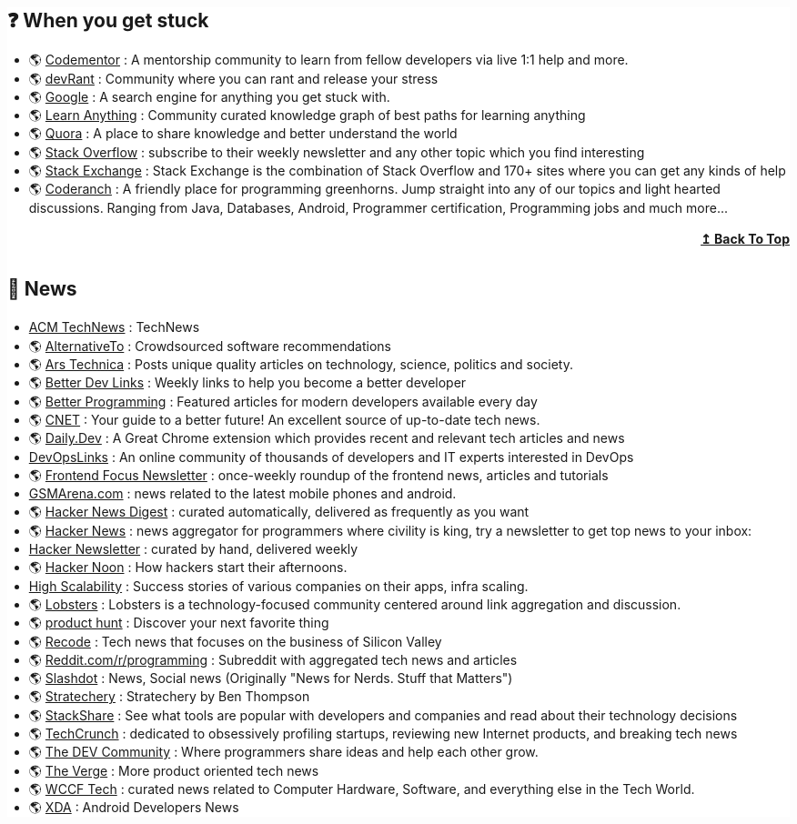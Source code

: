 ## ❓ When you get stuck
- 🌎 [Codementor](www.codementor.io) : A mentorship community to learn from fellow developers via live 1:1 help and more.
- 🌎 [devRant](www.devrant.io) : Community where you can rant and release your stress
- 🌎 [Google](www.google.com) : A search engine for anything you get stuck with.
- 🌎 [Learn Anything](learn-anything.xyz) : Community curated knowledge graph of best paths for learning anything
- 🌎 [Quora](www.quora.com) : A place to share knowledge and better understand the world
- 🌎 [Stack Overflow](stackoverflow.com) : subscribe to their weekly newsletter and any other topic which you find interesting
- 🌎 [Stack Exchange](stackexchange.com/) : Stack Exchange is the combination of Stack Overflow and 170+ sites where you can get any kinds of help
- 🌎 [Coderanch](coderanch.com/) : A friendly place for programming greenhorns. Jump straight into any of our topics and light hearted discussions. Ranging from Java, Databases, Android, Programmer certification, Programming jobs and much more...

<div align="right">
  <b><a href="#index">↥ Back To Top</a></b>
</div>

## 📰 News
- [ACM TechNews](http://technews.acm.org) : TechNews
- 🌎 [AlternativeTo](alternativeto.net) : Crowdsourced software recommendations
- 🌎 [Ars Technica](arstechnica.com) : Posts unique quality articles on technology, science, politics and society.
- 🌎 [Better Dev Links](betterdev.link) : Weekly links to help you become a better developer
- 🌎 [Better Programming](medium.com/better-programming) : Featured articles for modern developers available every day 
- 🌎 [CNET](www.cnet.com/news/) : Your guide to a better future! An excellent source of up-to-date tech news.
- 🌎 [Daily.Dev](daily.dev/) : A Great Chrome extension which provides recent and relevant tech articles and news
- [DevOpsLinks](http://devopslinks.com) : An online community of thousands of developers and IT experts interested in DevOps
- 🌎 [Frontend Focus Newsletter](frontendfoc.us) : once-weekly roundup of the frontend news, articles and tutorials
- [GSMArena.com](http://www.gsmarena.com) : news related to the latest mobile phones and android.
- 🌎 [Hacker News Digest](hndigest.com) : curated automatically, delivered as frequently as you want
- 🌎 [Hacker News](news.ycombinator.com) : news aggregator for programmers where civility is king, try a newsletter to get top news to your inbox:
- [Hacker Newsletter](http://www.hackernewsletter.com) : curated by hand, delivered weekly
- 🌎 [Hacker Noon](hackernoon.com) : How hackers start their afternoons.
- [High Scalability](http://highscalability.com) : Success stories of various companies on their apps, infra scaling.
- 🌎 [Lobsters](lobste.rs) : Lobsters is a technology-focused community centered around link aggregation and discussion.
- 🌎 [product hunt](www.producthunt.com) : Discover your next favorite thing
- 🌎 [Recode](www.recode.net) : Tech news that focuses on the business of Silicon Valley
- 🌎 [Reddit.com/r/programming](www.reddit.com/r/programming/) : Subreddit with aggregated tech news and articles
- 🌎 [Slashdot](slashdot.org) : News, Social news (Originally "News for Nerds. Stuff that Matters")
- 🌎 [Stratechery](stratechery.com) : Stratechery by Ben Thompson
- 🌎 [StackShare](stackshare.io) : See what tools are popular with developers and companies and read about their technology decisions
- 🌎 [TechCrunch](techcrunch.com) : dedicated to obsessively profiling startups, reviewing new Internet products, and breaking tech news
- 🌎 [The DEV Community](dev.to) : Where programmers share ideas and help each other grow.
- 🌎 [The Verge](www.theverge.com) : More product oriented tech news
- 🌎 [WCCF Tech](wccftech.com) : curated news related to Computer Hardware, Software, and everything else in the Tech World. 
- 🌎 [XDA](www.xda-developers.com) : Android Developers News